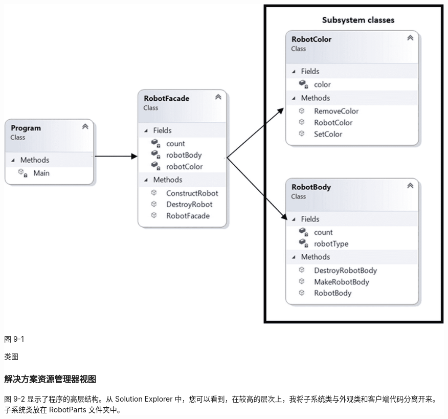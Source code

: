 ![img/463942_2_En_9_Fig1_HTML.jpg](img/463942_2_En_9_Fig1_HTML.jpg)

图 9-1

类图

### 解决方案资源管理器视图

图 9-2 显示了程序的高层结构。从 Solution Explorer 中，您可以看到，在较高的层次上，我将子系统类与外观类和客户端代码分离开来。子系统类放在 RobotParts 文件夹中。

